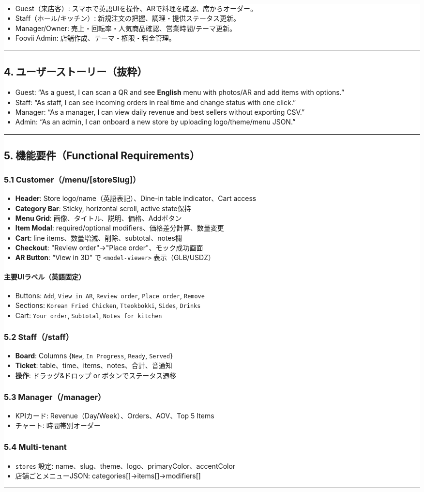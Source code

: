 * Guest（来店客）: スマホで英語UIを操作、ARで料理を確認、席からオーダー。
* Staff（ホール/キッチン）: 新規注文の把握、調理・提供ステータス更新。
* Manager/Owner: 売上・回転率・人気商品確認、営業時間/テーマ更新。
* Foovii Admin: 店舗作成、テーマ・権限・料金管理。

---

## 4. ユーザーストーリー（抜粋）

* Guest: “As a guest, I can scan a QR and see **English** menu with photos/AR and add items with options.”
* Staff: “As staff, I can see incoming orders in real time and change status with one click.”
* Manager: “As a manager, I can view daily revenue and best sellers without exporting CSV.”
* Admin: “As an admin, I can onboard a new store by uploading logo/theme/menu JSON.”

---

## 5. 機能要件（Functional Requirements）

### 5.1 Customer（/menu/[storeSlug]）

* **Header**: Store logo/name（英語表記）、Dine-in table indicator、Cart access
* **Category Bar**: Sticky, horizontal scroll, active state保持
* **Menu Grid**: 画像、タイトル、説明、価格、Addボタン
* **Item Modal**: required/optional modifiers、価格差分計算、数量変更
* **Cart**: line items、数量増減、削除、subtotal、notes欄
* **Checkout**: "Review order"→"Place order"、モック成功画面
* **AR Button**: “View in 3D” で `<model-viewer>` 表示（GLB/USDZ）

#### 主要UIラベル（英語固定）

* Buttons: `Add`, `View in AR`, `Review order`, `Place order`, `Remove`
* Sections: `Korean Fried Chicken`, `Tteokbokki`, `Sides`, `Drinks`
* Cart: `Your order`, `Subtotal`, `Notes for kitchen`

### 5.2 Staff（/staff）

* **Board**: Columns {`New`, `In Progress`, `Ready`, `Served`}
* **Ticket**: table、time、items、notes、合計、音通知
* **操作**: ドラッグ&ドロップ or ボタンでステータス遷移

### 5.3 Manager（/manager）

* KPIカード: Revenue（Day/Week）、Orders、AOV、Top 5 Items
* チャート: 時間帯別オーダー

### 5.4 Multi-tenant

* `stores` 設定: name、slug、theme、logo、primaryColor、accentColor
* 店舗ごとメニューJSON: categories[]→items[]→modifiers[]

---
